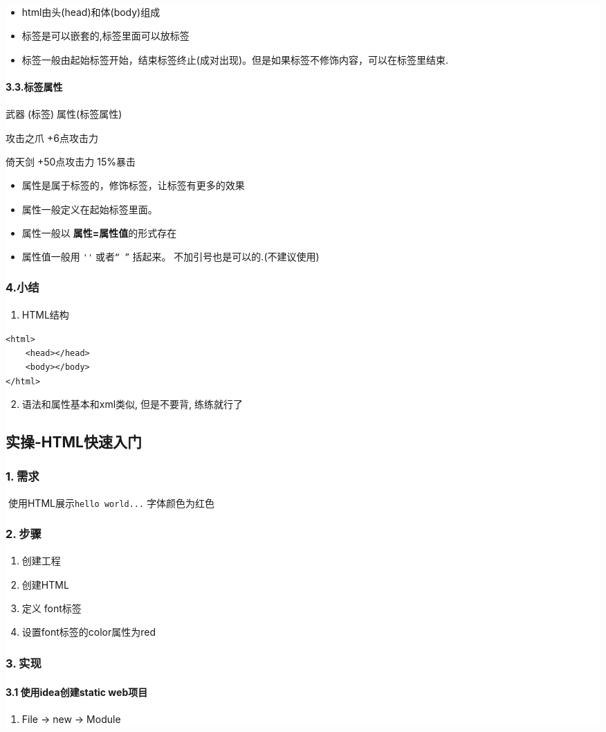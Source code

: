 
- html由头(head)和体(body)组成 
- 标签是可以嵌套的,标签里面可以放标签  


- 标签一般由起始标签开始，结束标签终止(成对出现)。但是如果标签不修饰内容，可以在标签里结束.

#### 3.3.标签属性

武器 (标签)          属性(标签属性)

攻击之爪   			+6点攻击力

倚天剑     		    +50点攻击力  15%暴击

- 属性是属于标签的，修饰标签，让标签有更多的效果
- 属性一般定义在起始标签里面。 

- 属性一般以 **属性=属性值**的形式存在
- 属性值一般用 `''` 或者`“ ”` 括起来。 不加引号也是可以的.(不建议使用)

### 4.小结

1. HTML结构

```
<html>
	<head></head>
	<body></body>
</html>
```

2. 语法和属性基本和xml类似, 但是不要背, 练练就行了



## 实操-HTML快速入门

### 1. 需求

​	 使用HTML展示`hello world...` 字体颜色为红色

### 2. 步骤

1. 创建工程

2. 创建HTML

3. 定义 font标签

4. 设置font标签的color属性为red

   

### 3. 实现

#### 3.1 使用idea创建static web项目

1. File -> new -> Module
